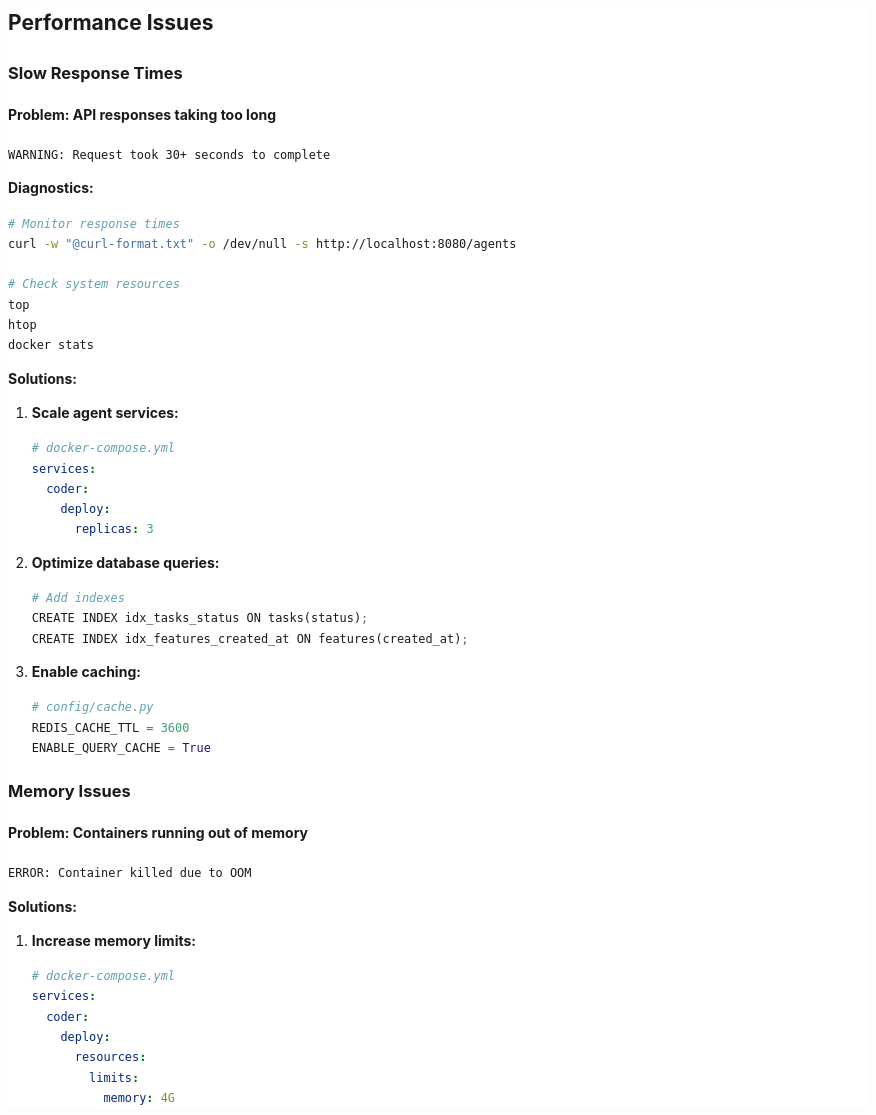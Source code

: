 ## Performance Issues

### Slow Response Times

#### Problem: API responses taking too long
```bash
WARNING: Request took 30+ seconds to complete
```

**Diagnostics:**
```bash
# Monitor response times
curl -w "@curl-format.txt" -o /dev/null -s http://localhost:8080/agents

# Check system resources
top
htop
docker stats
```

**Solutions:**
1. **Scale agent services:**
   ```yaml
   # docker-compose.yml
   services:
     coder:
       deploy:
         replicas: 3
   ```

2. **Optimize database queries:**
   ```python
   # Add indexes
   CREATE INDEX idx_tasks_status ON tasks(status);
   CREATE INDEX idx_features_created_at ON features(created_at);
   ```

3. **Enable caching:**
   ```python
   # config/cache.py
   REDIS_CACHE_TTL = 3600
   ENABLE_QUERY_CACHE = True
   ```

### Memory Issues

#### Problem: Containers running out of memory
```bash
ERROR: Container killed due to OOM
```

**Solutions:**
1. **Increase memory limits:**
   ```yaml
   # docker-compose.yml
   services:
     coder:
       deploy:
         resources:
           limits:
             memory: 4G
   ```
